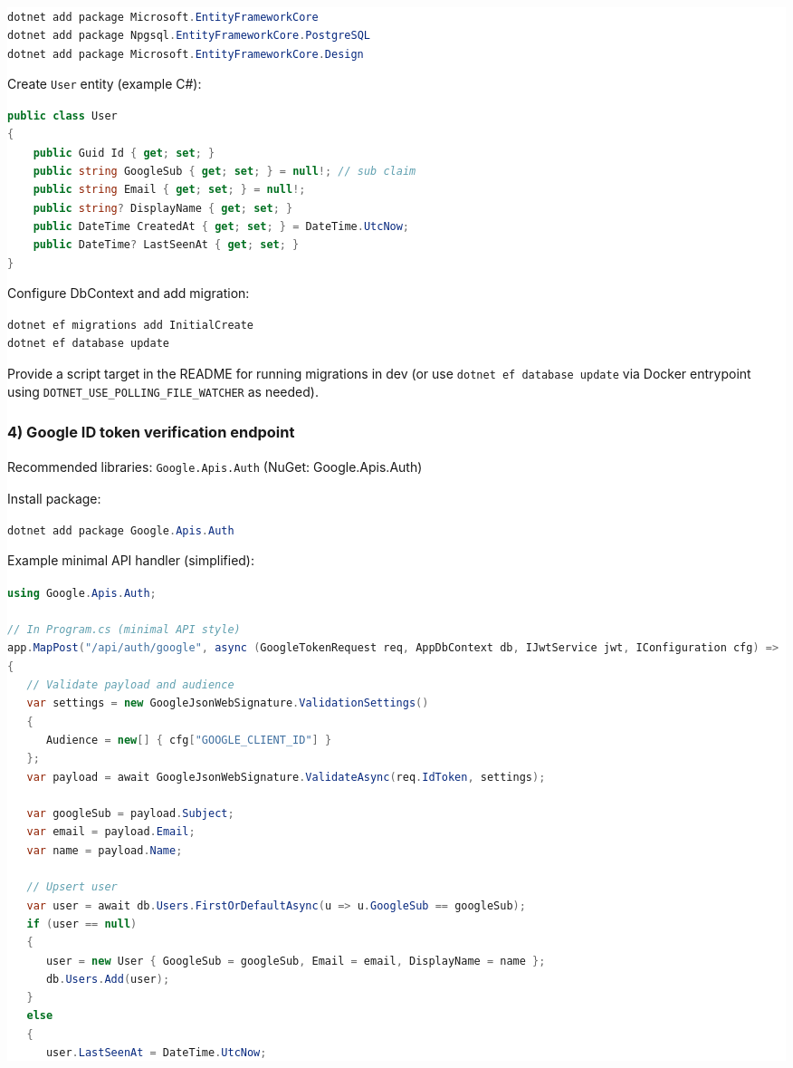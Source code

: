 ```powershell
dotnet add package Microsoft.EntityFrameworkCore
dotnet add package Npgsql.EntityFrameworkCore.PostgreSQL
dotnet add package Microsoft.EntityFrameworkCore.Design
```

Create `User` entity (example C#):

```csharp
public class User
{
    public Guid Id { get; set; }
    public string GoogleSub { get; set; } = null!; // sub claim
    public string Email { get; set; } = null!;
    public string? DisplayName { get; set; }
    public DateTime CreatedAt { get; set; } = DateTime.UtcNow;
    public DateTime? LastSeenAt { get; set; }
}
```

Configure DbContext and add migration:

```powershell
dotnet ef migrations add InitialCreate
dotnet ef database update
```

Provide a script target in the README for running migrations in dev (or use `dotnet ef database update` via Docker entrypoint using `DOTNET_USE_POLLING_FILE_WATCHER` as needed).


### 4) Google ID token verification endpoint
Recommended libraries: `Google.Apis.Auth` (NuGet: Google.Apis.Auth)

Install package:

```powershell
dotnet add package Google.Apis.Auth
```

Example minimal API handler (simplified):

```csharp
using Google.Apis.Auth;

// In Program.cs (minimal API style)
app.MapPost("/api/auth/google", async (GoogleTokenRequest req, AppDbContext db, IJwtService jwt, IConfiguration cfg) =>
{
   // Validate payload and audience
   var settings = new GoogleJsonWebSignature.ValidationSettings()
   {
      Audience = new[] { cfg["GOOGLE_CLIENT_ID"] }
   };
   var payload = await GoogleJsonWebSignature.ValidateAsync(req.IdToken, settings);

   var googleSub = payload.Subject;
   var email = payload.Email;
   var name = payload.Name;

   // Upsert user
   var user = await db.Users.FirstOrDefaultAsync(u => u.GoogleSub == googleSub);
   if (user == null)
   {
      user = new User { GoogleSub = googleSub, Email = email, DisplayName = name };
      db.Users.Add(user);
   }
   else
   {
      user.LastSeenAt = DateTime.UtcNow;
```